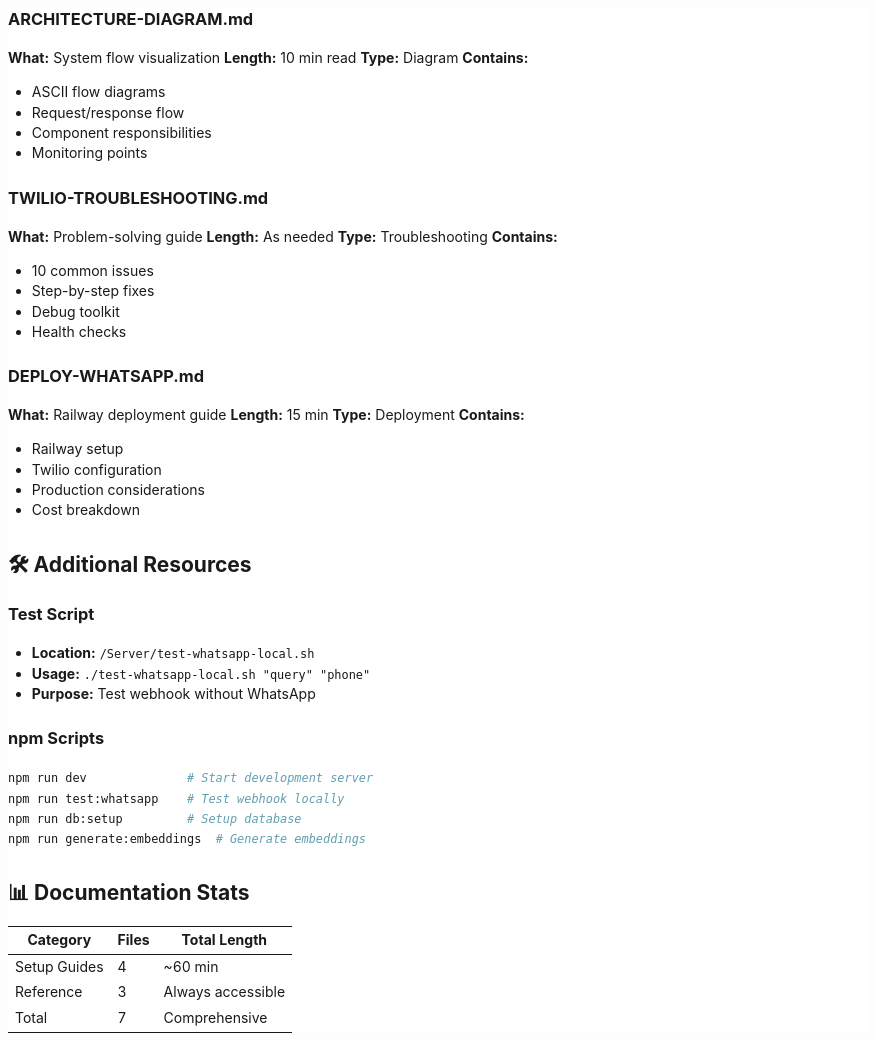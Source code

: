 ### ARCHITECTURE-DIAGRAM.md
**What:** System flow visualization
**Length:** 10 min read
**Type:** Diagram
**Contains:**
- ASCII flow diagrams
- Request/response flow
- Component responsibilities
- Monitoring points

### TWILIO-TROUBLESHOOTING.md
**What:** Problem-solving guide
**Length:** As needed
**Type:** Troubleshooting
**Contains:**
- 10 common issues
- Step-by-step fixes
- Debug toolkit
- Health checks

### DEPLOY-WHATSAPP.md
**What:** Railway deployment guide
**Length:** 15 min
**Type:** Deployment
**Contains:**
- Railway setup
- Twilio configuration
- Production considerations
- Cost breakdown

## 🛠️ Additional Resources

### Test Script
- **Location:** `/Server/test-whatsapp-local.sh`
- **Usage:** `./test-whatsapp-local.sh "query" "phone"`
- **Purpose:** Test webhook without WhatsApp

### npm Scripts
```bash
npm run dev              # Start development server
npm run test:whatsapp    # Test webhook locally
npm run db:setup         # Setup database
npm run generate:embeddings  # Generate embeddings
```

## 📊 Documentation Stats

| Category | Files | Total Length |
|----------|-------|--------------|
| Setup Guides | 4 | ~60 min |
| Reference | 3 | Always accessible |
| Total | 7 | Comprehensive |
